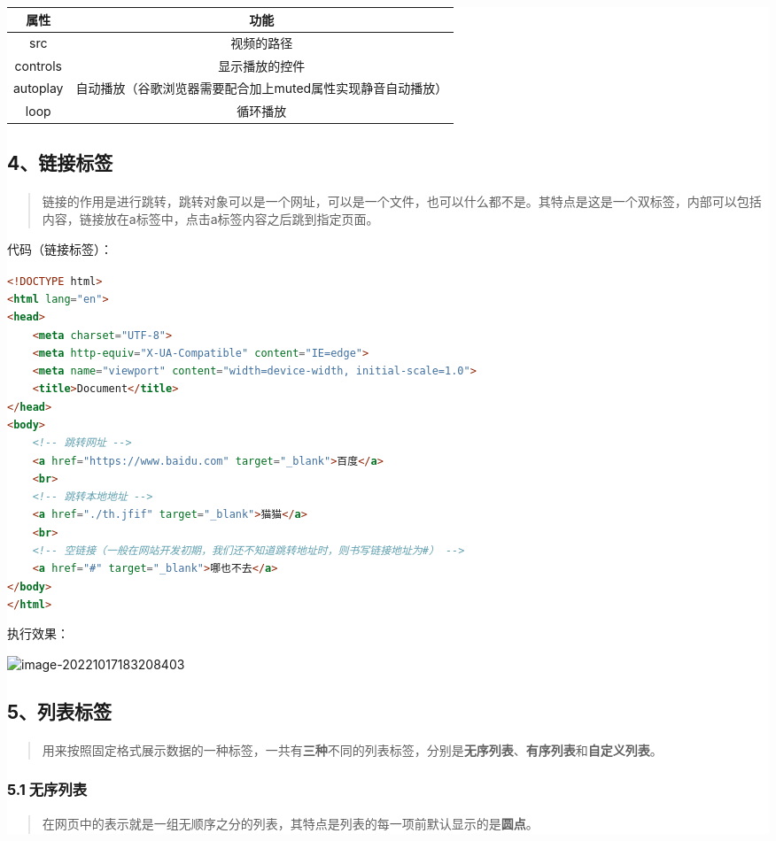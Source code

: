 |   属性   |                            功能                             |
| :------: | :---------------------------------------------------------: |
|   src    |                         视频的路径                          |
| controls |                       显示播放的控件                        |
| autoplay | 自动播放（谷歌浏览器需要配合加上muted属性实现静音自动播放） |
|   loop   |                          循环播放                           |



## 4、链接标签

> 链接的作用是进行跳转，跳转对象可以是一个网址，可以是一个文件，也可以什么都不是。其特点是这是一个双标签，内部可以包括内容，链接放在a标签中，点击a标签内容之后跳到指定页面。

代码（链接标签）：

```html
<!DOCTYPE html>
<html lang="en">
<head>
    <meta charset="UTF-8">
    <meta http-equiv="X-UA-Compatible" content="IE=edge">
    <meta name="viewport" content="width=device-width, initial-scale=1.0">
    <title>Document</title>
</head>
<body>
    <!-- 跳转网址 -->
    <a href="https://www.baidu.com" target="_blank">百度</a>
    <br>
    <!-- 跳转本地地址 -->
    <a href="./th.jfif" target="_blank">猫猫</a>
    <br>
    <!-- 空链接（一般在网站开发初期，我们还不知道跳转地址时，则书写链接地址为#） -->
    <a href="#" target="_blank">哪也不去</a>
</body>
</html>
```

执行效果：

![image-20221017183208403](C:\Users\Lenovo\AppData\Roaming\Typora\typora-user-images\image-20221017183208403.png)

[^注]: 如果想要点击链接之后另外起一个网页展示链接内容，则可以配置a标签的target属性，当target=“_blank”时效果为在新窗口中跳转，会保留下原网页。当target=“_self”时，也是跳转标签的默认值，会直接在原网页上加载链接内容，覆盖掉原网页。



## 5、列表标签

> 用来按照固定格式展示数据的一种标签，一共有**三种**不同的列表标签，分别是**无序列表**、**有序列表**和**自定义列表**。

### 5.1 无序列表

> 在网页中的表示就是一组无顺序之分的列表，其特点是列表的每一项前默认显示的是**圆点**。


[^注]: 上图中所使用的src=“”路径是相对路径，**相对路径**是指相对当前目录下的其它目录，可以为上级目录（一级目录一个../，如上一级为../th.jfif），可以为同级目录（不写文件或写成./，如th.jfif或者./th.jfif），或者下级目录（/文件名/文件，如/cat/th.jfif）。还有一种方式是设置为**绝对路径**，绝对路径是指从盘符（如C:/）开始一直到目标位置的路径。
[^注]: 当width或者height只设置了其中一个时，另外一个会根据图片比例等比变化。但是如果两个都设置了，有可能会导致图片变形。
[^注]: ol标签中只允许包含li标签，li标签可以包含**任意内容**
[^注]: dl标签中只允许包含dt/dd标签，dt/dd标签可以包含**任意内容**
[^注]: 标签中的嵌套关系为：table > tr > td
[^注]: 实际开发时最好针对具体的样式使用CSS进行设置
[^注]: placeholder属性可以针对input标签中多个type进行使用，作用是提示用户输入，一般text、password都可以使用。
[^注]: 以上标签显示特点和 div 一致，但是比 div 多了被赋予的语义。